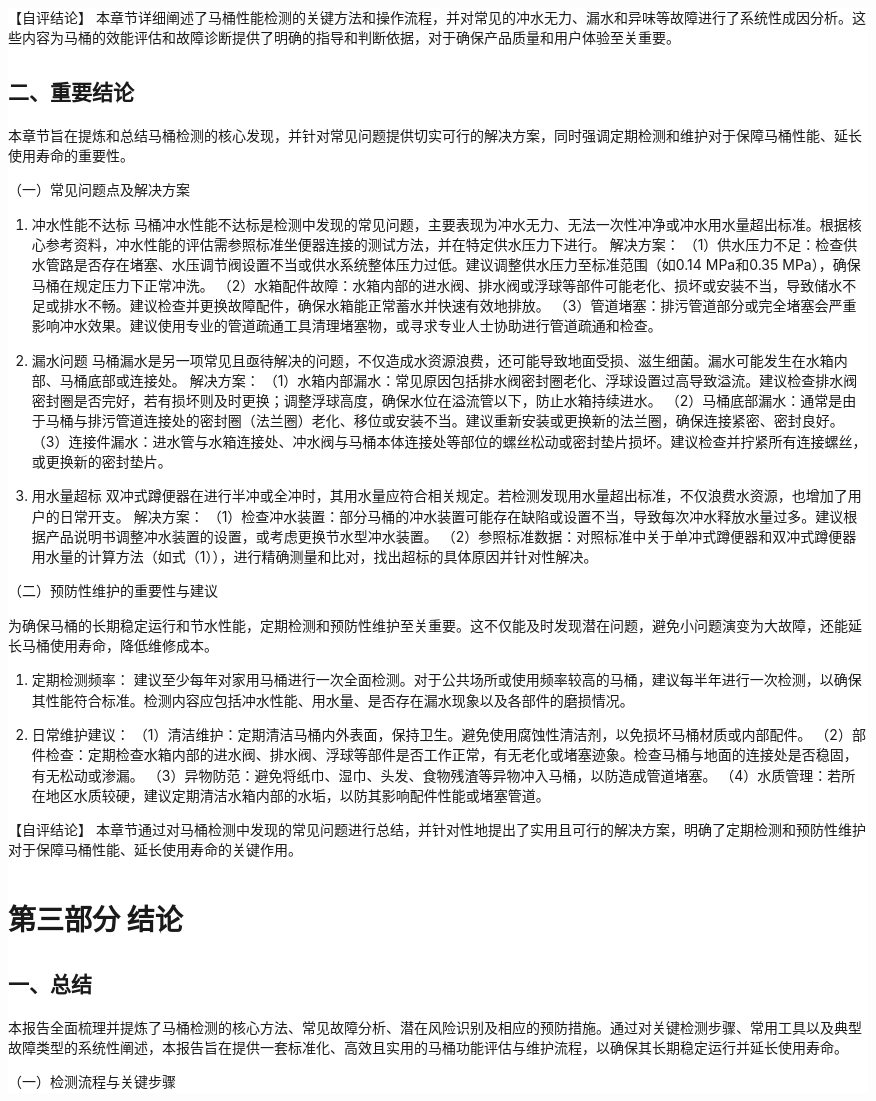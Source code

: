 【自评结论】
本章节详细阐述了马桶性能检测的关键方法和操作流程，并对常见的冲水无力、漏水和异味等故障进行了系统性成因分析。这些内容为马桶的效能评估和故障诊断提供了明确的指导和判断依据，对于确保产品质量和用户体验至关重要。

## 二、重要结论

本章节旨在提炼和总结马桶检测的核心发现，并针对常见问题提供切实可行的解决方案，同时强调定期检测和维护对于保障马桶性能、延长使用寿命的重要性。

（一）常见问题点及解决方案

1.  冲水性能不达标
    马桶冲水性能不达标是检测中发现的常见问题，主要表现为冲水无力、无法一次性冲净或冲水用水量超出标准。根据核心参考资料，冲水性能的评估需参照标准坐便器连接的测试方法，并在特定供水压力下进行。
    解决方案：
    （1）供水压力不足：检查供水管路是否存在堵塞、水压调节阀设置不当或供水系统整体压力过低。建议调整供水压力至标准范围（如0.14 MPa和0.35 MPa），确保马桶在规定压力下正常冲洗。
    （2）水箱配件故障：水箱内部的进水阀、排水阀或浮球等部件可能老化、损坏或安装不当，导致储水不足或排水不畅。建议检查并更换故障配件，确保水箱能正常蓄水并快速有效地排放。
    （3）管道堵塞：排污管道部分或完全堵塞会严重影响冲水效果。建议使用专业的管道疏通工具清理堵塞物，或寻求专业人士协助进行管道疏通和检查。

2.  漏水问题
    马桶漏水是另一项常见且亟待解决的问题，不仅造成水资源浪费，还可能导致地面受损、滋生细菌。漏水可能发生在水箱内部、马桶底部或连接处。
    解决方案：
    （1）水箱内部漏水：常见原因包括排水阀密封圈老化、浮球设置过高导致溢流。建议检查排水阀密封圈是否完好，若有损坏则及时更换；调整浮球高度，确保水位在溢流管以下，防止水箱持续进水。
    （2）马桶底部漏水：通常是由于马桶与排污管道连接处的密封圈（法兰圈）老化、移位或安装不当。建议重新安装或更换新的法兰圈，确保连接紧密、密封良好。
    （3）连接件漏水：进水管与水箱连接处、冲水阀与马桶本体连接处等部位的螺丝松动或密封垫片损坏。建议检查并拧紧所有连接螺丝，或更换新的密封垫片。

3.  用水量超标
    双冲式蹲便器在进行半冲或全冲时，其用水量应符合相关规定。若检测发现用水量超出标准，不仅浪费水资源，也增加了用户的日常开支。
    解决方案：
    （1）检查冲水装置：部分马桶的冲水装置可能存在缺陷或设置不当，导致每次冲水释放水量过多。建议根据产品说明书调整冲水装置的设置，或考虑更换节水型冲水装置。
    （2）参照标准数据：对照标准中关于单冲式蹲便器和双冲式蹲便器用水量的计算方法（如式（1）），进行精确测量和比对，找出超标的具体原因并针对性解决。

（二）预防性维护的重要性与建议

为确保马桶的长期稳定运行和节水性能，定期检测和预防性维护至关重要。这不仅能及时发现潜在问题，避免小问题演变为大故障，还能延长马桶使用寿命，降低维修成本。

1.  定期检测频率：
    建议至少每年对家用马桶进行一次全面检测。对于公共场所或使用频率较高的马桶，建议每半年进行一次检测，以确保其性能符合标准。检测内容应包括冲水性能、用水量、是否存在漏水现象以及各部件的磨损情况。

2.  日常维护建议：
    （1）清洁维护：定期清洁马桶内外表面，保持卫生。避免使用腐蚀性清洁剂，以免损坏马桶材质或内部配件。
    （2）部件检查：定期检查水箱内部的进水阀、排水阀、浮球等部件是否工作正常，有无老化或堵塞迹象。检查马桶与地面的连接处是否稳固，有无松动或渗漏。
    （3）异物防范：避免将纸巾、湿巾、头发、食物残渣等异物冲入马桶，以防造成管道堵塞。
    （4）水质管理：若所在地区水质较硬，建议定期清洁水箱内部的水垢，以防其影响配件性能或堵塞管道。

【自评结论】
本章节通过对马桶检测中发现的常见问题进行总结，并针对性地提出了实用且可行的解决方案，明确了定期检测和预防性维护对于保障马桶性能、延长使用寿命的关键作用。

# 第三部分 结论

## 一、总结

本报告全面梳理并提炼了马桶检测的核心方法、常见故障分析、潜在风险识别及相应的预防措施。通过对关键检测步骤、常用工具以及典型故障类型的系统性阐述，本报告旨在提供一套标准化、高效且实用的马桶功能评估与维护流程，以确保其长期稳定运行并延长使用寿命。

（一）检测流程与关键步骤
